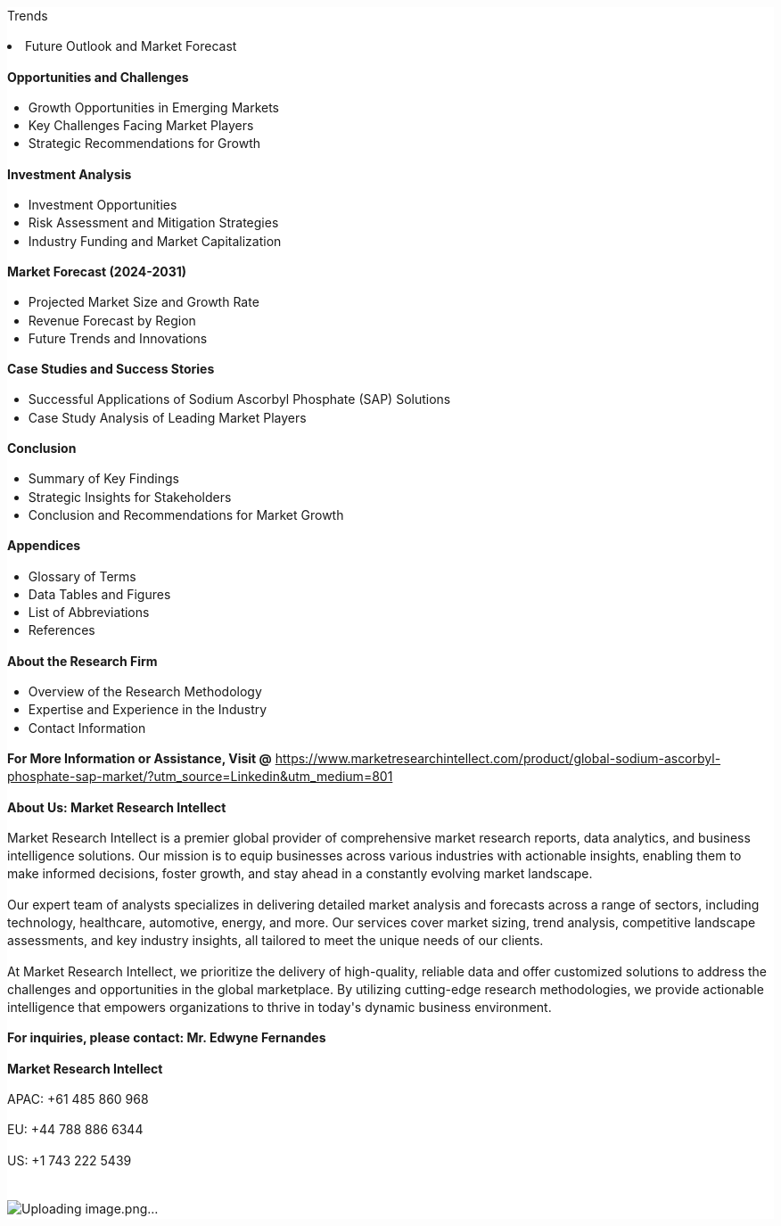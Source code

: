Trends</li><li>Future Outlook and Market Forecast</li></ul><p><strong>Opportunities and Challenges</strong></p><ul><li>Growth Opportunities in Emerging Markets</li><li>Key Challenges Facing Market Players</li><li>Strategic Recommendations for Growth</li></ul><p><strong>Investment Analysis</strong></p><ul><li>Investment Opportunities</li><li>Risk Assessment and Mitigation Strategies</li><li>Industry Funding and Market Capitalization</li></ul><p><strong>Market Forecast (2024-2031)</strong></p><ul><li>Projected Market Size and Growth Rate</li><li>Revenue Forecast by Region</li><li>Future Trends and Innovations</li></ul><p><strong>Case Studies and Success Stories</strong></p><ul><li>Successful Applications of Sodium Ascorbyl Phosphate (SAP) Solutions</li><li>Case Study Analysis of Leading Market Players</li></ul><p><strong>Conclusion</strong></p><ul><li>Summary of Key Findings</li><li>Strategic Insights for Stakeholders</li><li>Conclusion and Recommendations for Market Growth</li></ul><p><strong>Appendices</strong></p><ul><li>Glossary of Terms</li><li>Data Tables and Figures</li><li>List of Abbreviations</li><li>References</li></ul><p><strong>About the Research Firm</strong></p><ul><li>Overview of the Research Methodology</li><li>Expertise and Experience in the Industry</li><li>Contact Information</li></ul></div><div class="article-main__content" data-test-id="publishing-text-block"><p><span class="font-[700]"><strong>For More Information or Assistance, Visit @</strong>&nbsp;<a href="https://www.marketresearchintellect.com/product/global-sodium-ascorbyl-phosphate-sap-market/?utm_source=Linkedin&utm_medium=801">https://www.marketresearchintellect.com/product/global-sodium-ascorbyl-phosphate-sap-market/?utm_source=Linkedin&utm_medium=801</a></span></p><p><strong>About Us: Market Research Intellect</strong></p><p>Market Research Intellect is a premier global provider of comprehensive market research reports, data analytics, and business intelligence solutions. Our mission is to equip businesses across various industries with actionable insights, enabling them to make informed decisions, foster growth, and stay ahead in a constantly evolving market landscape.</p><p>Our expert team of analysts specializes in delivering detailed market analysis and forecasts across a range of sectors, including technology, healthcare, automotive, energy, and more. Our services cover market sizing, trend analysis, competitive landscape assessments, and key industry insights, all tailored to meet the unique needs of our clients.</p><p>At Market Research Intellect, we prioritize the delivery of high-quality, reliable data and offer customized solutions to address the challenges and opportunities in the global marketplace. By utilizing cutting-edge research methodologies, we provide actionable intelligence that empowers organizations to thrive in today's dynamic business environment.</p><p><strong>For inquiries, please contact: Mr. Edwyne Fernandes</strong></p><p><strong>Market Research Intellect</strong></p><p>APAC: +61 485 860 968</p><p>EU: +44 788 886 6344</p><p>US: +1 743 222 5439</p></div><div class="article-main__content" data-test-id="publishing-text-block">&nbsp;</div>
![Uploading image.png…]()
